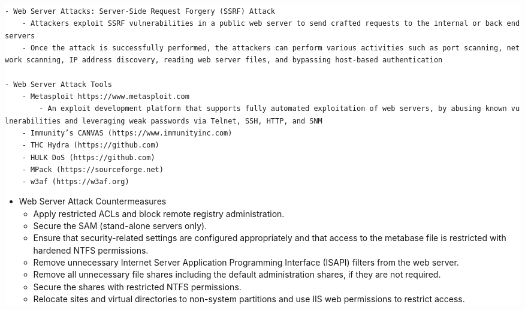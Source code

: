 	- Web Server Attacks: Server-Side Request Forgery (SSRF) Attack
		- Attackers exploit SSRF vulnerabilities in a public web server to send crafted requests to the internal or back end servers
		- Once the attack is successfully performed, the attackers can perform various activities such as port scanning, network scanning, IP address discovery, reading web server files, and bypassing host-based authentication

	- Web Server Attack Tools
		- Metasploit https://www.metasploit.com
			- An exploit development platform that supports fully automated exploitation of web servers, by abusing known vulnerabilities and leveraging weak passwords via Telnet, SSH, HTTP, and SNM
		- Immunity’s CANVAS (https://www.immunityinc.com)
		- THC Hydra (https://github.com)
		- HULK DoS (https://github.com)
		- MPack (https://sourceforge.net)
		- w3af (https://w3af.org)		

- Web Server Attack Countermeasures 
	- Apply restricted ACLs and block remote registry administration.
	- Secure the SAM (stand-alone servers only).
	- Ensure that security-related settings are configured appropriately and that access to the metabase file is restricted with hardened NTFS permissions.
	- Remove unnecessary Internet Server Application Programming Interface (ISAPI) filters from the web server.
	- Remove all unnecessary file shares including the default administration shares, if they are not required.
	- Secure the shares with restricted NTFS permissions.
	- Relocate sites and virtual directories to non-system partitions and use IIS web permissions to restrict access.
